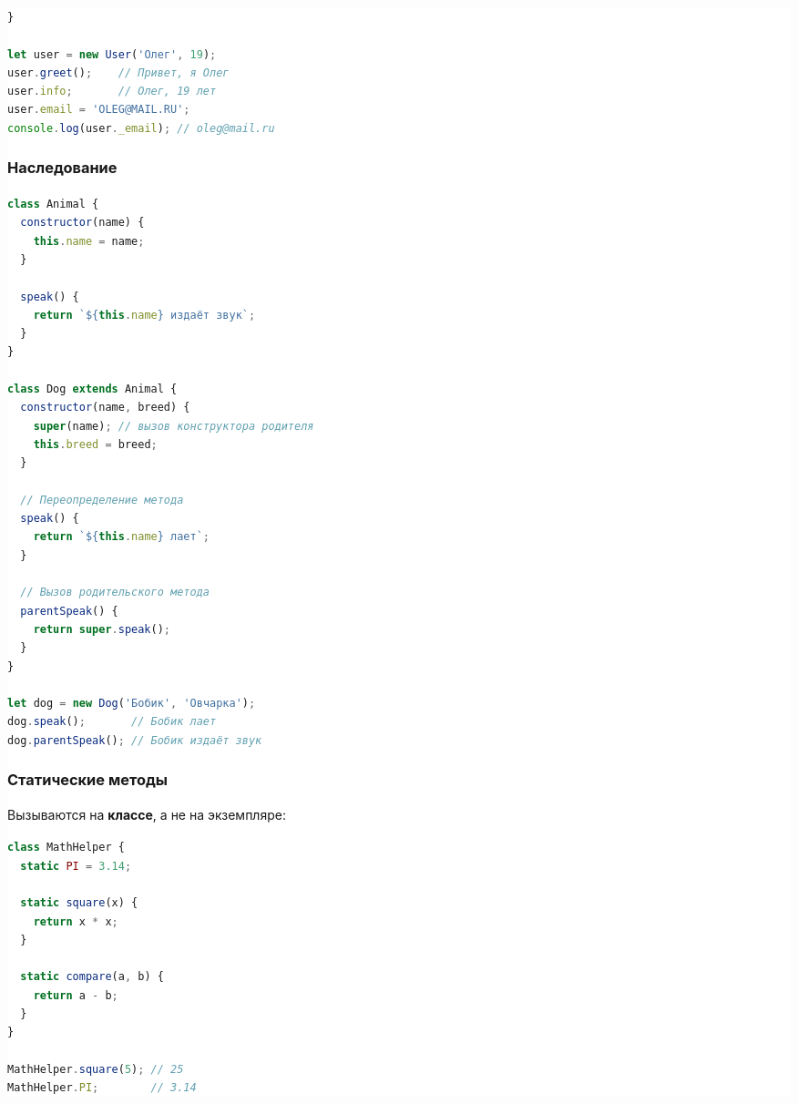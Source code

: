 ```javascript
}

let user = new User('Олег', 19);
user.greet();    // Привет, я Олег
user.info;       // Олег, 19 лет
user.email = 'OLEG@MAIL.RU';
console.log(user._email); // oleg@mail.ru
```

### Наследование

```javascript
class Animal {
  constructor(name) {
    this.name = name;
  }
  
  speak() {
    return `${this.name} издаёт звук`;
  }
}

class Dog extends Animal {
  constructor(name, breed) {
    super(name); // вызов конструктора родителя
    this.breed = breed;
  }
  
  // Переопределение метода
  speak() {
    return `${this.name} лает`;
  }
  
  // Вызов родительского метода
  parentSpeak() {
    return super.speak();
  }
}

let dog = new Dog('Бобик', 'Овчарка');
dog.speak();       // Бобик лает
dog.parentSpeak(); // Бобик издаёт звук
```

### Статические методы

Вызываются на **классе**, а не на экземпляре:

```javascript
class MathHelper {
  static PI = 3.14;
  
  static square(x) {
    return x * x;
  }
  
  static compare(a, b) {
    return a - b;
  }
}

MathHelper.square(5); // 25
MathHelper.PI;        // 3.14

```